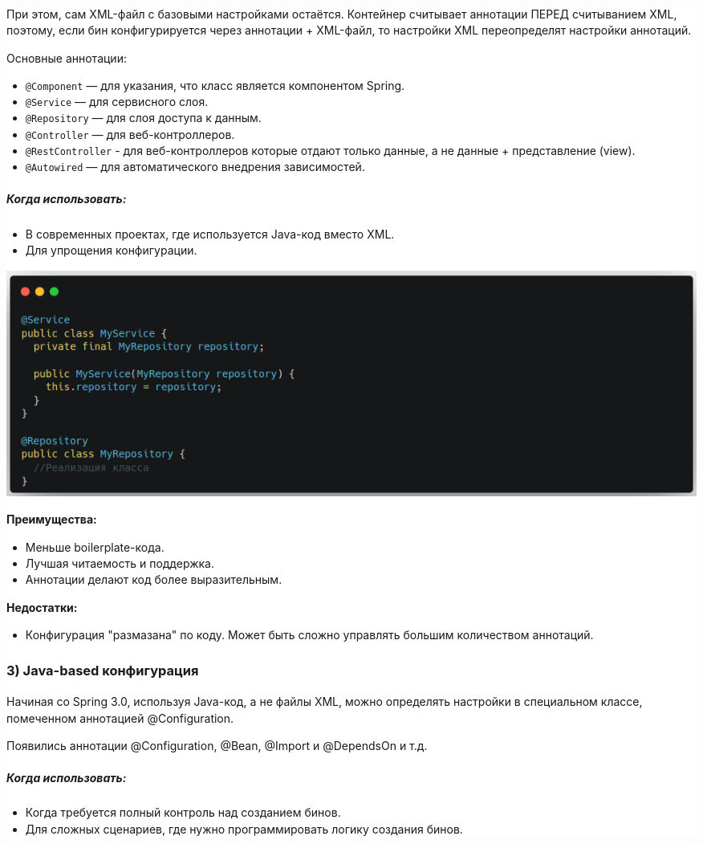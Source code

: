 При этом, сам XML-файл с базовыми настройками остаётся. Контейнер считывает аннотации ПЕРЕД считыванием XML, поэтому, если бин конфигурируется через аннотации + XML-файл, то настройки XML переопределят настройки аннотаций.

Основные аннотации:
- `@Component` — для указания, что класс является компонентом Spring.
- `@Service` — для сервисного слоя.
- `@Repository` — для слоя доступа к данным.
- `@Controller` — для веб-контроллеров.
- `@RestController` - для веб-контроллеров которые отдают только данные, а не данные + представление (view).
- `@Autowired` — для автоматического внедрения зависимостей.

##### Когда использовать:
- В современных проектах, где используется Java-код вместо XML.
- Для упрощения конфигурации.

![img.png](images/spring/spring_016.png)

**Преимущества:**
- Меньше boilerplate-кода.
- Лучшая читаемость и поддержка.
- Аннотации делают код более выразительным.

**Недостатки:**
- Конфигурация "размазана" по коду. Может быть сложно управлять большим количеством аннотаций.

### **3) Java-based конфигурация**
Начиная со Spring 3.0, используя Java-код, а не файлы XML, можно определять настройки в специальном классе, помеченном аннотацией @Configuration.

Появились аннотации @Configuration, @Bean, @Import и @DependsOn и т.д.

##### Когда использовать:
- Когда требуется полный контроль над созданием бинов.
- Для сложных сценариев, где нужно программировать логику создания бинов.
